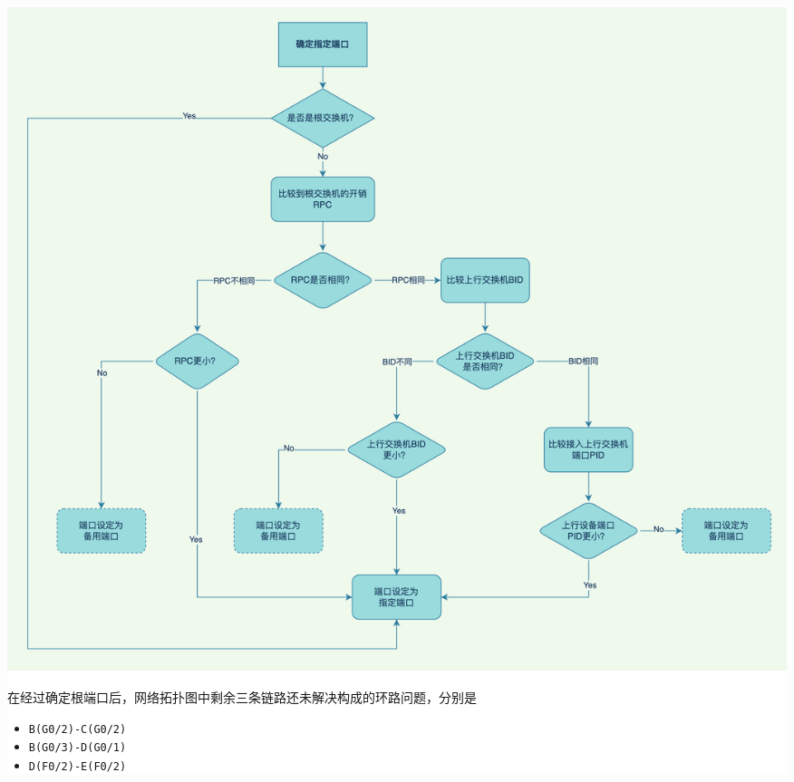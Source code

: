 ![确定指定端口流程](确定指定端口流程.png)

在经过确定根端口后，网络拓扑图中剩余三条链路还未解决构成的环路问题，分别是

- `B(G0/2)-C(G0/2)`
- `B(G0/3)-D(G0/1)`
- `D(F0/2)-E(F0/2)`
